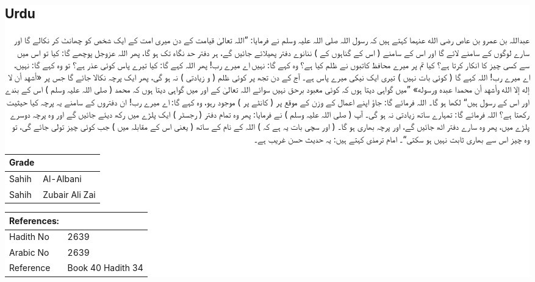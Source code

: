 ## Urdu


<div dir="rtl" lang="ur" style={{fontSize:'larger',backgroundColor:'#f8f9fa',padding:20}}>
عبداللہ بن عمرو بن عاص رضی الله عنہما کہتے ہیں کہ رسول اللہ صلی اللہ علیہ وسلم نے فرمایا: ”اللہ تعالیٰ قیامت کے دن میری امت کے ایک شخص کو چھانٹ کر نکالے گا اور سارے لوگوں کے سامنے لائے گا اور اس کے سامنے ( اس کے گناہوں کے ) ننانوے دفتر پھیلائے جائیں گے، ہر دفتر حد نگاہ تک ہو گا، پھر اللہ عزوجل پوچھے گا: کیا تو اس میں سے کسی چیز کا انکار کرتا ہے؟ کیا تم پر میرے محافظ کاتبوں نے ظلم کیا ہے؟ وہ کہے گا: نہیں اے میرے رب! پھر اللہ کہے گا: کیا تیرے پاس کوئی عذر ہے؟ تو وہ کہے گا: نہیں، اے میرے رب! اللہ کہے گا ( کوئی بات نہیں ) تیری ایک نیکی میرے پاس ہے۔ آج کے دن تجھ پر کوئی ظلم ( و زیادتی ) نہ ہو گی، پھر ایک پرچہ نکالا جائے گا جس پر «أشهد أن لا إله إلا الله وأشهد أن محمدا عبده ورسوله» ”میں گواہی دیتا ہوں کہ کوئی معبود برحق نہیں سوائے اللہ تعالیٰ کے اور میں گواہی دیتا ہوں کہ محمد ( صلی اللہ علیہ وسلم ) اس کے بندے اور اس کے رسول ہیں“ لکھا ہو گا۔ اللہ فرمائے گا: جاؤ اپنے اعمال کے وزن کے موقع پر ( کانٹے پر ) موجود رہو، وہ کہے گا: اے میرے رب! ان دفتروں کے سامنے یہ پرچہ کیا حیثیت رکھتا ہے؟ اللہ فرمائے گا: تمہارے ساتھ زیادتی نہ ہو گی۔ آپ ( صلی اللہ علیہ وسلم ) نے فرمایا: پھر وہ تمام دفتر ( رجسٹر ) ایک پلڑے میں رکھ دیئے جائیں گے اور وہ پرچہ دوسرے پلڑے میں، پھر وہ سارے دفتر اٹھ جائیں گے، اور پرچہ بھاری ہو گا۔ ( اور سچی بات یہ ہے کہ ) اللہ کے نام کے ساتھ ( یعنی اس کے مقابلہ میں ) جب کوئی چیز تولی جائے گی، تو وہ چیز اس سے بھاری ثابت نہیں ہو سکتی“۔ امام ترمذی کہتے ہیں: یہ حدیث حسن غریب ہے۔
</div>
<div style={{backgroundColor:'#f8f9fa',padding:20, marginBottom: 10}}><table> <thead> <tr> <th>Grade</th> <th></th> </tr> </thead> <tbody> <tr><td>Sahih</td><td>Al-Albani</td></tr><tr><td>Sahih</td><td>Zubair Ali Zai</td></tr></tbody></table><table> <thead> <tr> <th>References:</th> <th></th> </tr> </thead> <tbody><tr><td>Hadith No</td><td>2639</td></tr><tr><td>Arabic No</td><td>2639</td></tr><tr><td>Reference</td><td>Book 40 Hadith 34</td></tr></tbody></table></div>